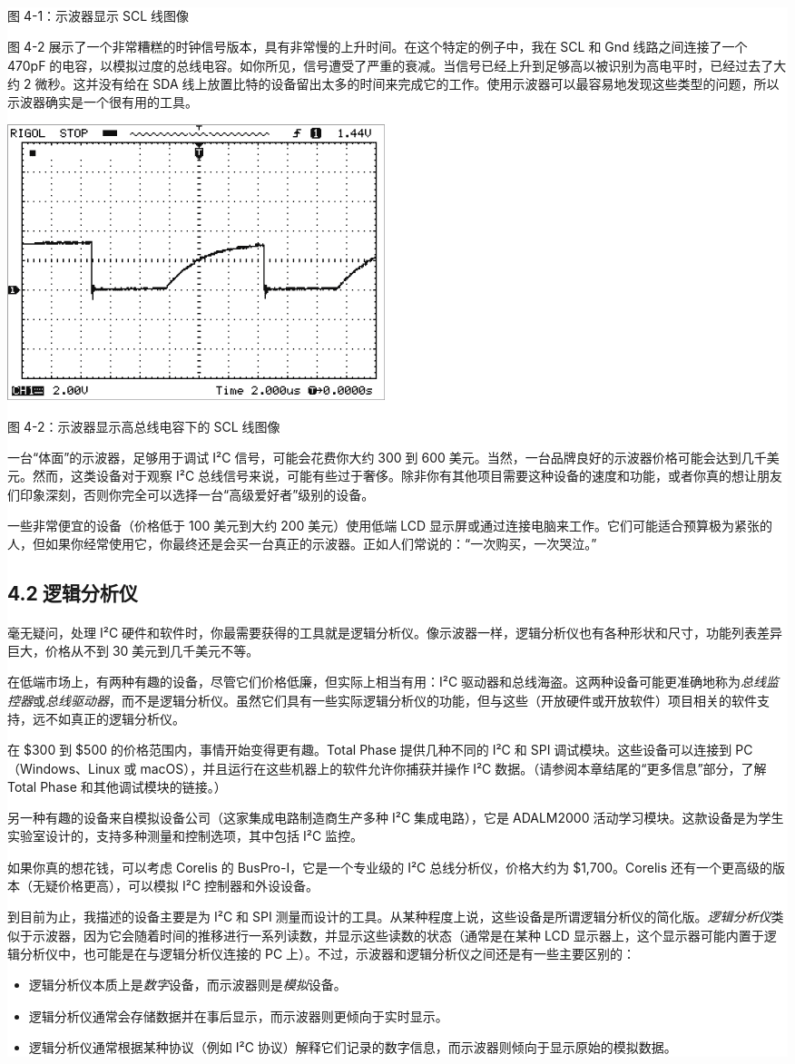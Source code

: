 图 4-1：示波器显示 SCL 线图像

图 4-2 展示了一个非常糟糕的时钟信号版本，具有非常慢的上升时间。在这个特定的例子中，我在 SCL 和 Gnd 线路之间连接了一个 470pF 的电容，以模拟过度的总线电容。如你所见，信号遭受了严重的衰减。当信号已经上升到足够高以被识别为高电平时，已经过去了大约 2 微秒。这并没有给在 SDA 线上放置比特的设备留出太多的时间来完成它的工作。使用示波器可以最容易地发现这些类型的问题，所以示波器确实是一个很有用的工具。

![](img/f04002.png)

图 4-2：示波器显示高总线电容下的 SCL 线图像

一台“体面”的示波器，足够用于调试 I²C 信号，可能会花费你大约 300 到 600 美元。当然，一台品牌良好的示波器价格可能会达到几千美元。然而，这类设备对于观察 I²C 总线信号来说，可能有些过于奢侈。除非你有其他项目需要这种设备的速度和功能，或者你真的想让朋友们印象深刻，否则你完全可以选择一台“高级爱好者”级别的设备。

一些非常便宜的设备（价格低于 100 美元到大约 200 美元）使用低端 LCD 显示屏或通过连接电脑来工作。它们可能适合预算极为紧张的人，但如果你经常使用它，你最终还是会买一台真正的示波器。正如人们常说的：“一次购买，一次哭泣。”

## 4.2 逻辑分析仪

毫无疑问，处理 I²C 硬件和软件时，你最需要获得的工具就是逻辑分析仪。像示波器一样，逻辑分析仪也有各种形状和尺寸，功能列表差异巨大，价格从不到 30 美元到几千美元不等。

在低端市场上，有两种有趣的设备，尽管它们价格低廉，但实际上相当有用：I²C 驱动器和总线海盗。这两种设备可能更准确地称为*总线监控器*或*总线驱动器*，而不是逻辑分析仪。虽然它们具有一些实际逻辑分析仪的功能，但与这些（开放硬件或开放软件）项目相关的软件支持，远不如真正的逻辑分析仪。

在 $300 到 $500 的价格范围内，事情开始变得更有趣。Total Phase 提供几种不同的 I²C 和 SPI 调试模块。这些设备可以连接到 PC（Windows、Linux 或 macOS），并且运行在这些机器上的软件允许你捕获并操作 I²C 数据。（请参阅本章结尾的“更多信息”部分，了解 Total Phase 和其他调试模块的链接。）

另一种有趣的设备来自模拟设备公司（这家集成电路制造商生产多种 I²C 集成电路），它是 ADALM2000 活动学习模块。这款设备是为学生实验室设计的，支持多种测量和控制选项，其中包括 I²C 监控。

如果你真的想花钱，可以考虑 Corelis 的 BusPro-I，它是一个专业级的 I²C 总线分析仪，价格大约为 $1,700。Corelis 还有一个更高级的版本（无疑价格更高），可以模拟 I²C 控制器和外设设备。

到目前为止，我描述的设备主要是为 I²C 和 SPI 测量而设计的工具。从某种程度上说，这些设备是所谓逻辑分析仪的简化版。*逻辑分析仪*类似于示波器，因为它会随着时间的推移进行一系列读数，并显示这些读数的状态（通常是在某种 LCD 显示器上，这个显示器可能内置于逻辑分析仪中，也可能是在与逻辑分析仪连接的 PC 上）。不过，示波器和逻辑分析仪之间还是有一些主要区别的：

+   逻辑分析仪本质上是*数字*设备，而示波器则是*模拟*设备。

+   逻辑分析仪通常会存储数据并在事后显示，而示波器则更倾向于实时显示。

+   逻辑分析仪通常根据某种协议（例如 I²C 协议）解释它们记录的数字信息，而示波器则倾向于显示原始的模拟数据。

